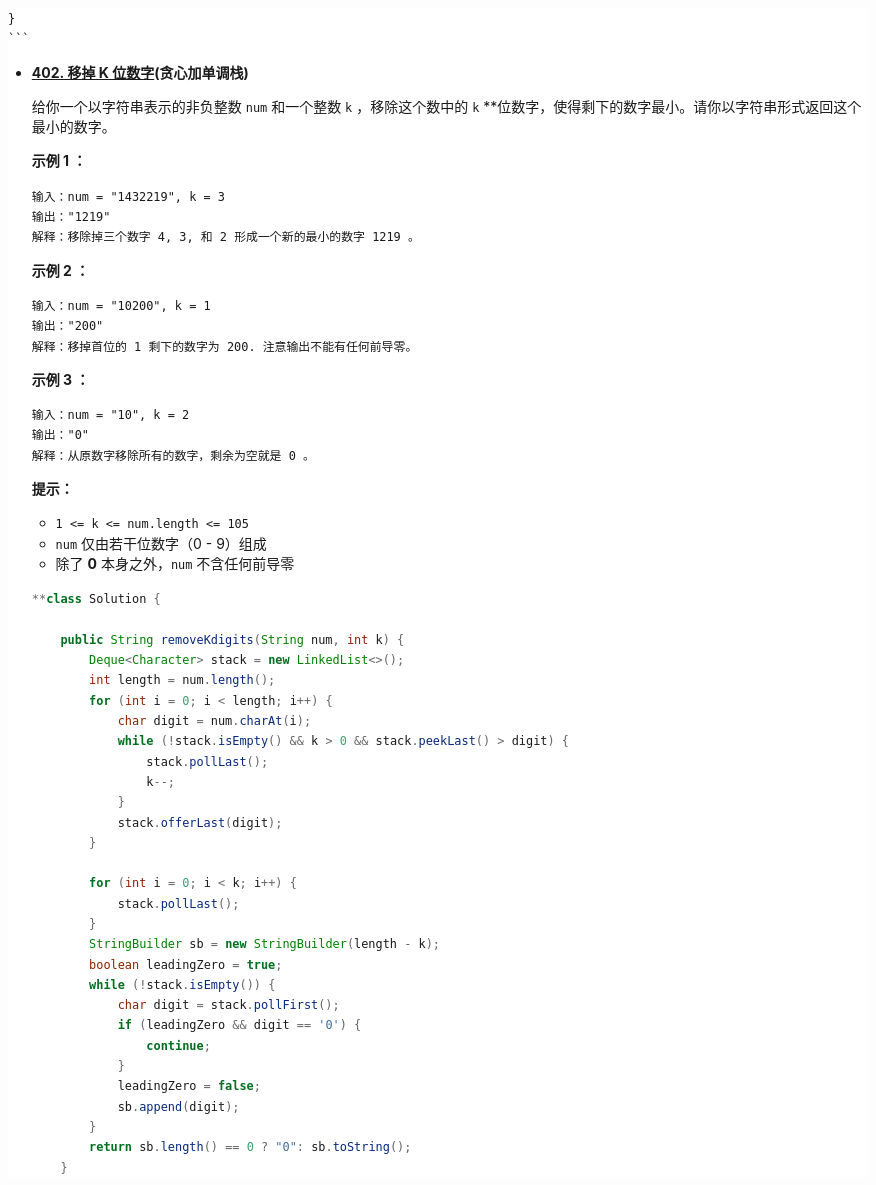     }
    ```
    
- **[402. 移掉 K 位数字](https://leetcode.cn/problems/remove-k-digits/)(贪心加单调栈)**
    
    给你一个以字符串表示的非负整数 `num` 和一个整数 `k` ，移除这个数中的 `k` **位数字，使得剩下的数字最小。请你以字符串形式返回这个最小的数字。
    
    **示例 1 ：**
    
    ```
    输入：num = "1432219", k = 3
    输出："1219"
    解释：移除掉三个数字 4, 3, 和 2 形成一个新的最小的数字 1219 。
    
    ```
    
    **示例 2 ：**
    
    ```
    输入：num = "10200", k = 1
    输出："200"
    解释：移掉首位的 1 剩下的数字为 200. 注意输出不能有任何前导零。
    
    ```
    
    **示例 3 ：**
    
    ```
    输入：num = "10", k = 2
    输出："0"
    解释：从原数字移除所有的数字，剩余为空就是 0 。
    
    ```
    
    **提示：**
    
    - `1 <= k <= num.length <= 105`
    - `num` 仅由若干位数字（0 - 9）组成
    - 除了 **0** 本身之外，`num` 不含任何前导零
    
    ```java
    **class Solution {
    
        public String removeKdigits(String num, int k) {
            Deque<Character> stack = new LinkedList<>();
            int length = num.length();
            for (int i = 0; i < length; i++) {
                char digit = num.charAt(i);
                while (!stack.isEmpty() && k > 0 && stack.peekLast() > digit) {
                    stack.pollLast();
                    k--;
                }
                stack.offerLast(digit);
            }
    
            for (int i = 0; i < k; i++) {
                stack.pollLast();
            }
            StringBuilder sb = new StringBuilder(length - k);
            boolean leadingZero = true;
            while (!stack.isEmpty()) {
                char digit = stack.pollFirst();
                if (leadingZero && digit == '0') {
                    continue;
                }
                leadingZero = false;
                sb.append(digit);
            }
            return sb.length() == 0 ? "0": sb.toString();
        }
    
